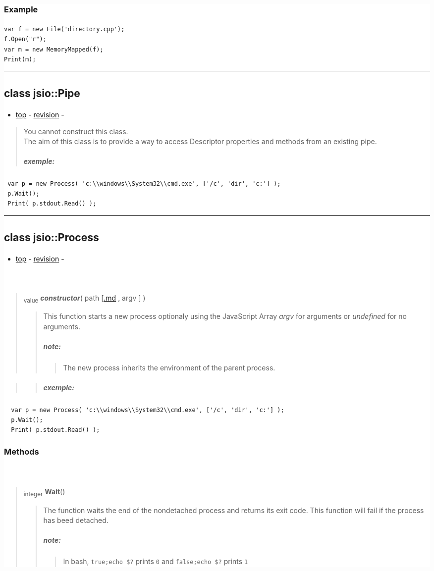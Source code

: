 ### Example ###
```
var f = new File('directory.cpp');
f.Open("r");
var m = new MemoryMapped(f);
Print(m);
```


---

## class jsio::Pipe ##
- [top](#jsio_module.md) -
[revision](http://code.google.com/p/jslibs/source/browse/trunk/./src/jsio/pipe.cpp?r=2555) -

> You cannot construct this class.<br />
> The aim of this class is to provide a way to access Descriptor properties and methods from an existing pipe.
> ##### exemple: #####
```
 var p = new Process( 'c:\\windows\\System32\\cmd.exe', ['/c', 'dir', 'c:'] );
 p.Wait();
 Print( p.stdout.Read() );
```


---

## class jsio::Process ##
- [top](#jsio_module.md) -
[revision](http://code.google.com/p/jslibs/source/browse/trunk/./src/jsio/process.cpp?r=2212) -

#### <font color='white' size='1'><i><b>constructor</b></i></font> ####
> <sub>value</sub> <i><b>constructor</b></i>( path [[.md](.md) , argv ] )
> > This function starts a new process optionaly using the JavaScript Array _argv_ for arguments or _undefined_ for no arguments.
> > ##### note: #####
> > > The new process inherits the environment of the parent process.

> > ##### exemple: #####
```
  var p = new Process( 'c:\\windows\\System32\\cmd.exe', ['/c', 'dir', 'c:'] );
  p.Wait();
  Print( p.stdout.Read() );
```

### Methods ###

#### <font color='white' size='1'><b>Wait</b></font> ####

> <sub>integer</sub> <b>Wait</b>()
> > The function waits the end of the nondetached process and returns its exit code. This function will fail if the process has beed detached.
> > ##### note: #####
> > > In bash, `true;echo $?` prints `0` and `false;echo $?` prints `1`
